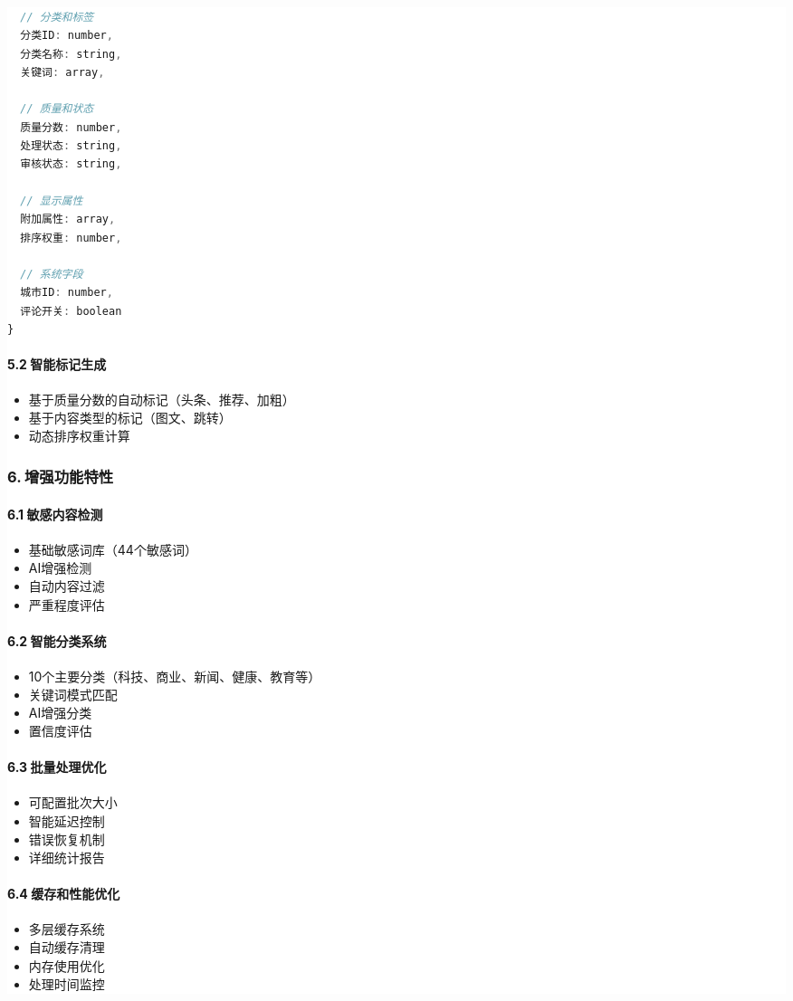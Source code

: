 ```javascript
  // 分类和标签
  分类ID: number,
  分类名称: string,
  关键词: array,

  // 质量和状态
  质量分数: number,
  处理状态: string,
  审核状态: string,

  // 显示属性
  附加属性: array,
  排序权重: number,

  // 系统字段
  城市ID: number,
  评论开关: boolean
}
```

#### 5.2 智能标记生成

- 基于质量分数的自动标记（头条、推荐、加粗）
- 基于内容类型的标记（图文、跳转）
- 动态排序权重计算

### 6. 增强功能特性

#### 6.1 敏感内容检测

- 基础敏感词库（44个敏感词）
- AI增强检测
- 自动内容过滤
- 严重程度评估

#### 6.2 智能分类系统

- 10个主要分类（科技、商业、新闻、健康、教育等）
- 关键词模式匹配
- AI增强分类
- 置信度评估

#### 6.3 批量处理优化

- 可配置批次大小
- 智能延迟控制
- 错误恢复机制
- 详细统计报告

#### 6.4 缓存和性能优化

- 多层缓存系统
- 自动缓存清理
- 内存使用优化
- 处理时间监控

